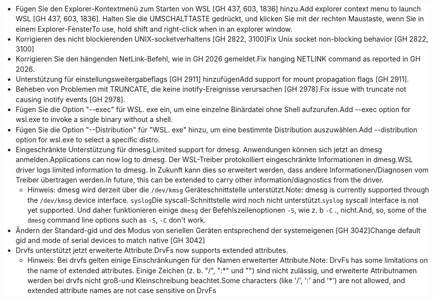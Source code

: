 * <span data-ttu-id="6c1b8-222">Fügen Sie den Explorer-Kontextmenü zum Starten von WSL [GH 437, 603, 1836] hinzu.</span><span class="sxs-lookup"><span data-stu-id="6c1b8-222">Add explorer context menu to launch WSL [GH 437, 603, 1836].</span></span> <span data-ttu-id="6c1b8-223">Halten Sie die UMSCHALTTASTE gedrückt, und klicken Sie mit der rechten Maustaste, wenn Sie in einem Explorer-Fenster</span><span class="sxs-lookup"><span data-stu-id="6c1b8-223">To use, hold shift and right-click when in an explorer window.</span></span>
* <span data-ttu-id="6c1b8-224">Korrigieren des nicht blockierenden UNIX-socketverhaltens [GH 2822, 3100]</span><span class="sxs-lookup"><span data-stu-id="6c1b8-224">Fix Unix socket non-blocking behavior [GH 2822, 3100]</span></span>
* <span data-ttu-id="6c1b8-225">Korrigieren Sie den hängenden NetLink-Befehl, wie in GH 2026 gemeldet.</span><span class="sxs-lookup"><span data-stu-id="6c1b8-225">Fix hanging NETLINK command as reported in GH 2026.</span></span>
* <span data-ttu-id="6c1b8-226">Unterstützung für einstellungsweitergabeflags [GH 2911] hinzufügen</span><span class="sxs-lookup"><span data-stu-id="6c1b8-226">Add support for mount propagation flags [GH 2911].</span></span>
* <span data-ttu-id="6c1b8-227">Beheben von Problemen mit TRUNCATE, die keine inotify-Ereignisse verursachen [GH 2978].</span><span class="sxs-lookup"><span data-stu-id="6c1b8-227">Fix issue with truncate not causing inotify events [GH 2978].</span></span>
* <span data-ttu-id="6c1b8-228">Fügen Sie die Option "--exec" für WSL. exe ein, um eine einzelne Binärdatei ohne Shell aufzurufen.</span><span class="sxs-lookup"><span data-stu-id="6c1b8-228">Add --exec option for wsl.exe to invoke a single binary without a shell.</span></span>
* <span data-ttu-id="6c1b8-229">Fügen Sie die Option "--Distribution" für "WSL. exe" hinzu, um eine bestimmte Distribution auszuwählen.</span><span class="sxs-lookup"><span data-stu-id="6c1b8-229">Add --distribution option for wsl.exe to select a specific distro.</span></span>
* <span data-ttu-id="6c1b8-230">Eingeschränkte Unterstützung für dmesg.</span><span class="sxs-lookup"><span data-stu-id="6c1b8-230">Limited support for dmesg.</span></span> <span data-ttu-id="6c1b8-231">Anwendungen können sich jetzt an dmesg anmelden.</span><span class="sxs-lookup"><span data-stu-id="6c1b8-231">Applications can now log to dmesg.</span></span> <span data-ttu-id="6c1b8-232">Der WSL-Treiber protokolliert eingeschränkte Informationen in dmesg.</span><span class="sxs-lookup"><span data-stu-id="6c1b8-232">WSL driver logs limited information to dmesg.</span></span> <span data-ttu-id="6c1b8-233">In Zukunft kann dies so erweitert werden, dass andere Informationen/Diagnosen vom Treiber übertragen werden.</span><span class="sxs-lookup"><span data-stu-id="6c1b8-233">In future, this can be extended to carry other information/diagnostics from the driver.</span></span>
    * <span data-ttu-id="6c1b8-234">Hinweis: dmesg wird derzeit über die `/dev/kmsg` Geräteschnittstelle unterstützt.</span><span class="sxs-lookup"><span data-stu-id="6c1b8-234">Note: dmesg is currently supported through the `/dev/kmsg` device interface.</span></span> <span data-ttu-id="6c1b8-235">`syslog`Die syscall-Schnittstelle wird noch nicht unterstützt.</span><span class="sxs-lookup"><span data-stu-id="6c1b8-235">`syslog` syscall interface is not yet supported.</span></span> <span data-ttu-id="6c1b8-236">Und daher funktionieren einige `dmesg` der Befehlszeilenoptionen `-S`, wie z. b `-C` ., nicht.</span><span class="sxs-lookup"><span data-stu-id="6c1b8-236">And, so, some of the `dmesg` command line options such as `-S`, `-C` don't work.</span></span>
* <span data-ttu-id="6c1b8-237">Ändern der Standard-gid und des Modus von seriellen Geräten entsprechend der systemeigenen [GH 3042]</span><span class="sxs-lookup"><span data-stu-id="6c1b8-237">Change default gid and mode of serial devices to match native [GH 3042]</span></span>
* <span data-ttu-id="6c1b8-238">Drvfs unterstützt jetzt erweiterte Attribute.</span><span class="sxs-lookup"><span data-stu-id="6c1b8-238">DrvFs now supports extended attributes.</span></span>
    * <span data-ttu-id="6c1b8-239">Hinweis: Bei drvfs gelten einige Einschränkungen für den Namen erweiterter Attribute.</span><span class="sxs-lookup"><span data-stu-id="6c1b8-239">Note: DrvFs has some limitations on the name of extended attributes.</span></span> <span data-ttu-id="6c1b8-240">Einige Zeichen (z. b. "/", ":\*" und "") sind nicht zulässig, und erweiterte Attributnamen werden bei drvfs nicht groß-und Kleinschreibung beachtet.</span><span class="sxs-lookup"><span data-stu-id="6c1b8-240">Some characters (like '/', ':' and '\*') are not allowed, and extended attribute names are not case sensitive on DrvFs</span></span>
